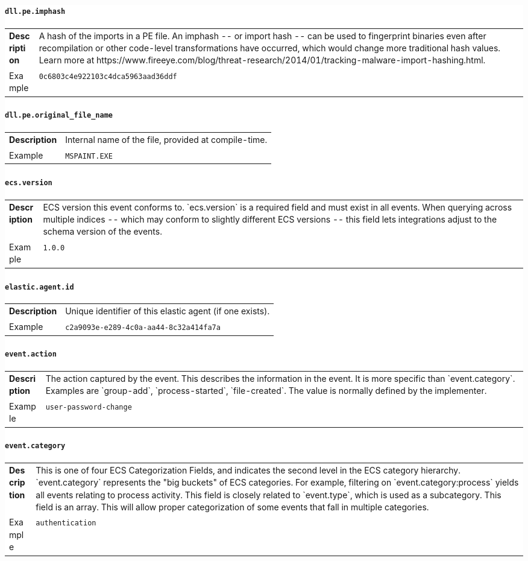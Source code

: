 #### `dll.pe.imphash`

<table>
<tr><td><strong>Description</strong></td><td>A hash of the imports in a PE file. An imphash -- or import hash -- can be used to fingerprint binaries even after recompilation or other code-level transformations have occurred, which would change more traditional hash values.  Learn more at https://www.fireeye.com/blog/threat-research/2014/01/tracking-malware-import-hashing.html.</td></tr>
<tr><td>Example</td><td><code>0c6803c4e922103c4dca5963aad36ddf</code></td></tr>
</table>

#### `dll.pe.original_file_name`

<table>
<tr><td><strong>Description</strong></td><td>Internal name of the file, provided at compile-time.</td></tr>
<tr><td>Example</td><td><code>MSPAINT.EXE</code></td></tr>
</table>

#### `ecs.version`

<table>
<tr><td><strong>Description</strong></td><td>ECS version this event conforms to. `ecs.version` is a required field and must exist in all events.  When querying across multiple indices -- which may conform to slightly different ECS versions -- this field lets integrations adjust to the schema version of the events.</td></tr>
<tr><td>Example</td><td><code>1.0.0</code></td></tr>
</table>

#### `elastic.agent.id`

<table>
<tr><td><strong>Description</strong></td><td>Unique identifier of this elastic agent (if one exists).</td></tr>
<tr><td>Example</td><td><code>c2a9093e-e289-4c0a-aa44-8c32a414fa7a</code></td></tr>
</table>

#### `event.action`

<table>
<tr><td><strong>Description</strong></td><td>The action captured by the event.  This describes the information in the event. It is more specific than `event.category`. Examples are `group-add`, `process-started`, `file-created`. The value is normally defined by the implementer.</td></tr>
<tr><td>Example</td><td><code>user-password-change</code></td></tr>
</table>

#### `event.category`

<table>
<tr><td><strong>Description</strong></td><td>This is one of four ECS Categorization Fields, and indicates the second level in the ECS category hierarchy.  `event.category` represents the "big buckets" of ECS categories. For example, filtering on `event.category:process` yields all events relating to process activity. This field is closely related to `event.type`, which is used as a subcategory.  This field is an array. This will allow proper categorization of some events that fall in multiple categories.</td></tr>
<tr><td>Example</td><td><code>authentication</code></td></tr>
</table>
